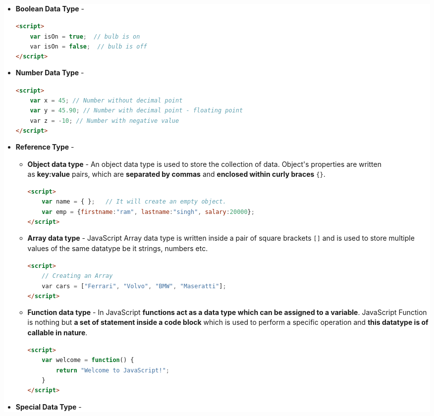   * **Boolean Data Type** -
    
    ```html
    <script>
        var isOn = true;  // bulb is on
        var isOn = false;  // bulb is off
    </script>
    ```
  
  * **Number Data Type** -
    
    ```html
    <script>
        var x = 45; // Number without decimal point
        var y = 45.90; // Number with decimal point - floating point
        var z = -10; // Number with negative value
    </script>
    ```

- **Reference Type** -
  
  * **Object data type** - An object data type is used to store the collection of data. Object's properties are written as **key:value** pairs, which are **separated by commas** and **enclosed within curly braces** `{}`.
    
    ```html
    <script>
        var name = { };   // It will create an empty object.
        var emp = {firstname:"ram", lastname:"singh", salary:20000};
    </script>
    ```
  
  * **Array data type** - JavaScript Array data type is written inside a pair of square brackets `[]` and is used to store multiple values of the same datatype be it strings, numbers etc.
    
    ```html
    <script>
        // Creating an Array
        var cars = ["Ferrari", "Volvo", "BMW", "Maseratti"];
    </script>
    ```
  
  * **Function data type** - In JavaScript **functions act as a data type which can be assigned to a variable**. JavaScript Function is nothing but **a set of statement inside a code block** which is used to perform a specific operation and **this datatype is of callable in nature**.
    
    ```html
    <script>
        var welcome = function() {
            return "Welcome to JavaScript!";
        }
    </script>
    ```

- **Special Data Type** - 
  